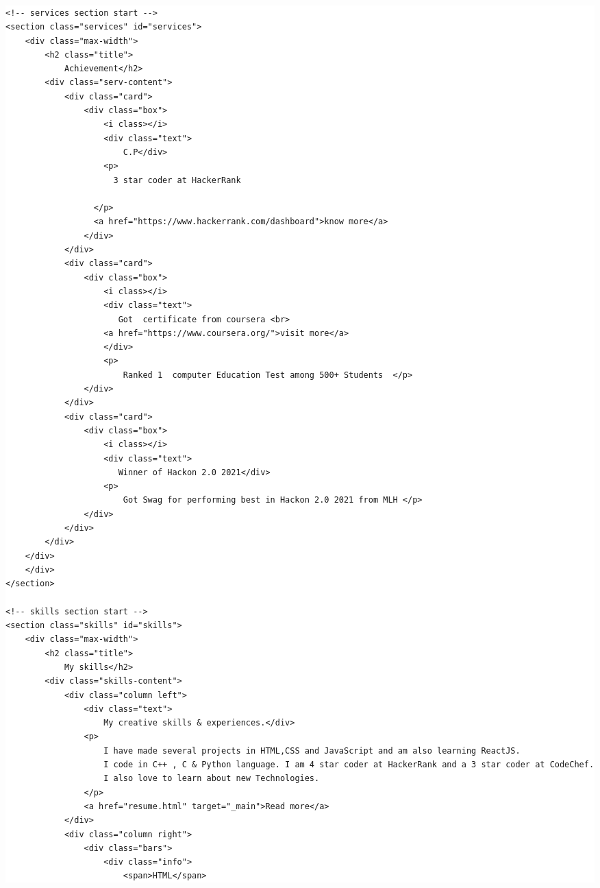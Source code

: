     <!-- services section start -->
    <section class="services" id="services">
        <div class="max-width">
            <h2 class="title">
                Achievement</h2>
            <div class="serv-content">
                <div class="card">
                    <div class="box">
                        <i class></i>
                        <div class="text">
                            C.P</div>
                        <p>
                          3 star coder at HackerRank 
                         
                      </p>
                      <a href="https://www.hackerrank.com/dashboard">know more</a>
                    </div>
                </div>
                <div class="card">
                    <div class="box">
                        <i class></i>
                        <div class="text">
                           Got  certificate from coursera <br>
                        <a href="https://www.coursera.org/">visit more</a>
                        </div>
                        <p>
                            Ranked 1  computer Education Test among 500+ Students  </p>
                    </div>
                </div>
                <div class="card">
                    <div class="box">
                        <i class></i>
                        <div class="text">
                           Winner of Hackon 2.0 2021</div>
                        <p>
                            Got Swag for performing best in Hackon 2.0 2021 from MLH </p>
                    </div>
                </div>
            </div>
        </div>
        </div>
    </section>

    <!-- skills section start -->
    <section class="skills" id="skills">
        <div class="max-width">
            <h2 class="title">
                My skills</h2>
            <div class="skills-content">
                <div class="column left">
                    <div class="text">
                        My creative skills & experiences.</div>
                    <p>
                        I have made several projects in HTML,CSS and JavaScript and am also learning ReactJS.
                        I code in C++ , C & Python language. I am 4 star coder at HackerRank and a 3 star coder at CodeChef.
                        I also love to learn about new Technologies.
                    </p>
                    <a href="resume.html" target="_main">Read more</a>
                </div>
                <div class="column right">
                    <div class="bars">
                        <div class="info">
                            <span>HTML</span>
